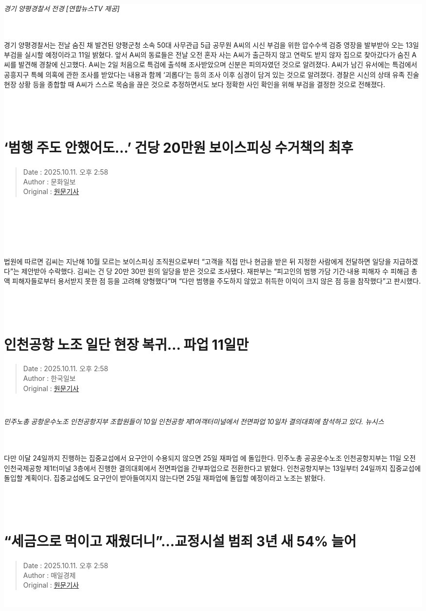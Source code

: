 <img alt="경기 양평경찰서 전경 [연합뉴스TV 제공]" class="_LAZY_LOADING _LAZY_LOADING_INIT_HIDE" src="https://imgnews.pstatic.net/image/029/2025/10/11/0002986359_002_20251011145910267.png?type=w860" id="img1" style="display: none;"></img><em class="img_desc">경기 양평경찰서 전경 [연합뉴스TV 제공]</em>  
<br/><br/>  
  
경기 양평경찰서는 전날 숨진 채 발견된 양평군청 소속 50대 사무관급 5급 공무원 A씨의 시신 부검을 위한 압수수색 검증 영장을 발부받아 오는 13일 부검을 실시할 예정이라고 11일 밝혔다.
앞서 A씨의 동료들은 전날 오전 혼자 사는 A씨가 출근하지 않고 연락도 받지 않자 집으로 찾아갔다가 숨진 A씨를 발견해 경찰에 신고했다.
A씨는 2일 처음으로 특검에 출석해 조사받았으며 신분은 피의자였던 것으로 알려졌다.
A씨가 남긴 유서에는 특검에서 공흥지구 특혜 의혹에 관한 조사를 받았다는 내용과 함께 ‘괴롭다’는 등의 조사 이후 심경이 담겨 있는 것으로 알려졌다.
경찰은 시신의 상태 유족 진술 현장 상황 등을 종합할 때 A씨가 스스로 목숨을 끊은 것으로 추정하면서도 보다 정확한 사인 확인을 위해 부검을 결정한 것으로 전해졌다.  
<br/><br/><br/>  

  
# ‘범행 주도 안했어도…’ 건당 20만원 보이스피싱 수거책의 최후  
  
> Date : 2025.10.11. 오후 2:58  
> Author : 문화일보  
> Original : [원문기사](https://n.news.naver.com/mnews/article/021/0002741819?sid=102)  
<br/>  
  
<img alt="" class="_LAZY_LOADING _LAZY_LOADING_INIT_HIDE" src="https://imgnews.pstatic.net/image/021/2025/10/11/0002741819_002_20251011145811307.jpg?type=w860" id="img1" style="display: none;"></img>  
<br/><br/>  
  
법원에 따르면 김씨는 지난해 10월 모르는 보이스피싱 조직원으로부터 “고객을 직접 만나 현금을 받은 뒤 지정한 사람에게 전달하면 일당을 지급하겠다”는 제안받아 수락했다.
김씨는 건 당 20만 30만 원의 일당을 받은 것으로 조사됐다.
재판부는 “피고인의 범행 가담 기간·내용 피해자 수 피해금 총액 피해자들로부터 용서받지 못한 점 등을 고려해 양형했다”며 “다만 범행을 주도하지 않았고 취득한 이익이 크지 않은 점 등을 참작했다”고 판시했다.  
<br/><br/><br/>  

  
# 인천공항 노조 일단 현장 복귀… 파업 11일만  
  
> Date : 2025.10.11. 오후 2:58  
> Author : 한국일보  
> Original : [원문기사](https://n.news.naver.com/mnews/article/469/0000891329?sid=102)  
<br/>  
  
<img alt="민주노총 공항운수노조 인천공항지부 조합원들이 10일 인천공항 제1여객터미널에서 전면파업 10일차 결의대회에 참석하고 있다. 뉴시스" class="_LAZY_LOADING _LAZY_LOADING_INIT_HIDE" src="https://imgnews.pstatic.net/image/469/2025/10/11/0000891329_001_20251011145808501.jpg?type=w860" id="img1" style="display: none;"></img><em class="img_desc">민주노총 공항운수노조 인천공항지부 조합원들이 10일 인천공항 제1여객터미널에서 전면파업 10일차 결의대회에 참석하고 있다. 뉴시스</em>  
<br/><br/>  
  
다만 이달 24일까지 진행하는 집중교섭에서 요구안이 수용되지 않으면 25일 재파업 에 돌입한다.
민주노총 공공운수노조 인천공항지부는 11일 오전 인천국제공항 제1터미널 3층에서 진행한 결의대회에서 전면파업을 간부파업으로 전환한다고 밝혔다.
인천공항지부는 13일부터 24일까지 집중교섭에 돌입할 계획이다.
집중교섭에도 요구안이 받아들여지지 않는다면 25일 재파업에 돌입할 예정이라고 노조는 밝혔다.  
<br/><br/><br/>  

  
# “세금으로 먹이고 재웠더니”…교정시설 범죄 3년 새 54% 늘어  
  
> Date : 2025.10.11. 오후 2:58  
> Author : 매일경제  
> Original : [원문기사](https://n.news.naver.com/mnews/article/009/0005571201?sid=102)  
<br/>  
  